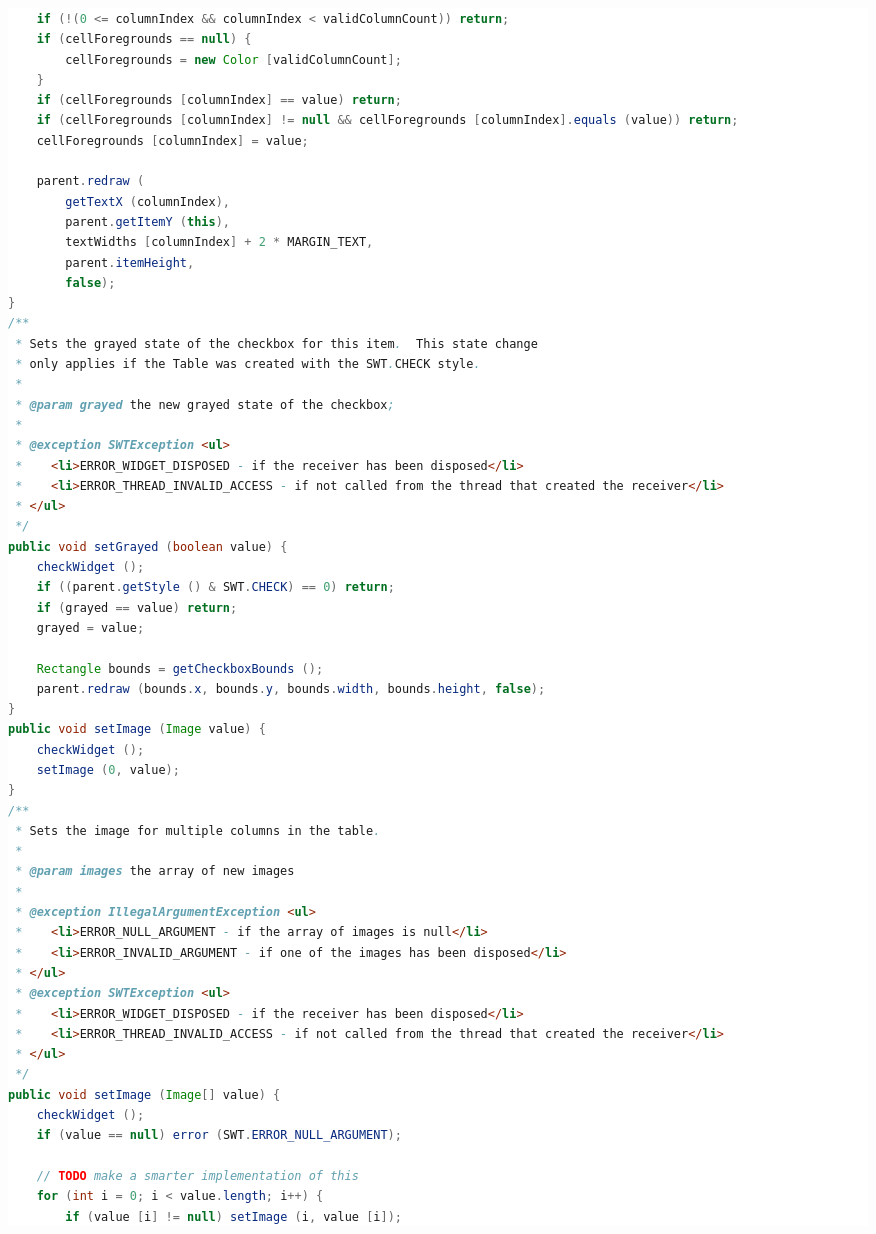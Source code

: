 ```java
	if (!(0 <= columnIndex && columnIndex < validColumnCount)) return;
	if (cellForegrounds == null) {
		cellForegrounds = new Color [validColumnCount];
	}
	if (cellForegrounds [columnIndex] == value) return;
	if (cellForegrounds [columnIndex] != null && cellForegrounds [columnIndex].equals (value)) return;
	cellForegrounds [columnIndex] = value;

	parent.redraw (
		getTextX (columnIndex),
		parent.getItemY (this),
		textWidths [columnIndex] + 2 * MARGIN_TEXT,
		parent.itemHeight,
		false);
}
/**
 * Sets the grayed state of the checkbox for this item.  This state change 
 * only applies if the Table was created with the SWT.CHECK style.
 *
 * @param grayed the new grayed state of the checkbox; 
 *
 * @exception SWTException <ul>
 *    <li>ERROR_WIDGET_DISPOSED - if the receiver has been disposed</li>
 *    <li>ERROR_THREAD_INVALID_ACCESS - if not called from the thread that created the receiver</li>
 * </ul>
 */
public void setGrayed (boolean value) {
	checkWidget ();
	if ((parent.getStyle () & SWT.CHECK) == 0) return;
	if (grayed == value) return;
	grayed = value;

	Rectangle bounds = getCheckboxBounds ();
	parent.redraw (bounds.x, bounds.y, bounds.width, bounds.height, false);
}
public void setImage (Image value) {
	checkWidget ();
	setImage (0, value);
}
/**
 * Sets the image for multiple columns in the table. 
 * 
 * @param images the array of new images
 *
 * @exception IllegalArgumentException <ul>
 *    <li>ERROR_NULL_ARGUMENT - if the array of images is null</li>
 *    <li>ERROR_INVALID_ARGUMENT - if one of the images has been disposed</li>
 * </ul>
 * @exception SWTException <ul>
 *    <li>ERROR_WIDGET_DISPOSED - if the receiver has been disposed</li>
 *    <li>ERROR_THREAD_INVALID_ACCESS - if not called from the thread that created the receiver</li>
 * </ul>
 */
public void setImage (Image[] value) {
	checkWidget ();
	if (value == null) error (SWT.ERROR_NULL_ARGUMENT);
	
	// TODO make a smarter implementation of this
	for (int i = 0; i < value.length; i++) {
		if (value [i] != null) setImage (i, value [i]);
```